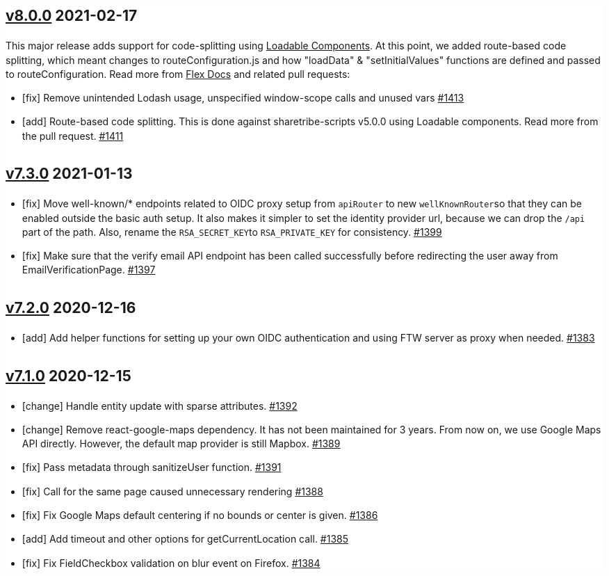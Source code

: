   [v8.1.0]: https://github.com/sharetribe/ftw-daily/compare/v8.0.0...v8.1.0

## [v8.0.0] 2021-02-17

This major release adds support for code-splitting using
[Loadable Components](https://loadable-components.com/). At this point, we added route-based code
splitting, which meant changes to routeConfiguration.js and how "loadData" & "setInitialValues"
functions are defined and passed to routeConfiguration. Read more from
[Flex Docs](https://www.sharetribe.com/docs/ftw-routing/how-code-splitting-works-in-ftw/) and
related pull requests:

- [fix] Remove unintended Lodash usage, unspecified window-scope calls and unused vars
  [#1413](https://github.com/sharetribe/ftw-daily/pull/1413)
- [add] Route-based code splitting. This is done against sharetribe-scripts v5.0.0 using Loadable
  components. Read more from the pull request.
  [#1411](https://github.com/sharetribe/ftw-daily/pull/1411)

  [v8.0.0]: https://github.com/sharetribe/ftw-daily/compare/v7.3.0...v8.0.0

## [v7.3.0] 2021-01-13

- [fix] Move well-known/\* endpoints related to OIDC proxy setup from `apiRouter` to new
  `wellKnownRouter`so that they can be enabled outside the basic auth setup. It also makes it
  simpler to set the identity provider url, because we can drop the `/api` part of the path. Also,
  rename the `RSA_SECRET_KEY`to `RSA_PRIVATE_KEY` for consistency.
  [#1399](https://github.com/sharetribe/ftw-daily/pull/1399)
- [fix] Make sure that the verify email API endpoint has been called successfully before redirecting
  the user away from EmailVerificationPage.
  [#1397](https://github.com/sharetribe/ftw-daily/pull/1397)

  [v7.3.0]: https://github.com/sharetribe/ftw-daily/compare/v7.2.0...v7.3.0

## [v7.2.0] 2020-12-16

- [add] Add helper functions for setting up your own OIDC authentication and using FTW server as
  proxy when needed. [#1383](https://github.com/sharetribe/ftw-daily/pull/1383)

  [v7.2.0]: https://github.com/sharetribe/ftw-daily/compare/v7.1.0...v7.2.0

## [v7.1.0] 2020-12-15

- [change] Handle entity update with sparse attributes.
  [#1392](https://github.com/sharetribe/ftw-daily/pull/1392)
- [change] Remove react-google-maps dependency. It has not been maintained for 3 years. From now on,
  we use Google Maps API directly. However, the default map provider is still Mapbox.
  [#1389](https://github.com/sharetribe/ftw-daily/pull/1389)
- [fix] Pass metadata through sanitizeUser function.
  [#1391](https://github.com/sharetribe/ftw-daily/pull/1391)
- [fix] Call for the same page caused unnecessary rendering
  [#1388](https://github.com/sharetribe/ftw-daily/pull/1388)
- [fix] Fix Google Maps default centering if no bounds or center is given.
  [#1386](https://github.com/sharetribe/ftw-daily/pull/1386)
- [add] Add timeout and other options for getCurrentLocation call.
  [#1385](https://github.com/sharetribe/ftw-daily/pull/1385)
- [fix] Fix FieldCheckbox validation on blur event on Firefox.
  [#1384](https://github.com/sharetribe/ftw-daily/pull/1384)


  [v11.1.0]: https://github.com/sharetribe/ftw-product/compare/v11.0.0.../v11.1.0
  [v11.0.0]: https://github.com/sharetribe/ftw-product/compare/v10.1.0.../v11.0.0
  [v10.1.0]: https://github.com/sharetribe/ftw-product/compare/v10.0.3...v10.1.0
  [v10.0.3]: https://github.com/sharetribe/ftw-product/compare/v10.0.2...v10.0.3
  [v10.0.2]: https://github.com/sharetribe/ftw-product/compare/v10.0.1...v10.0.2
  [v10.0.1]: https://github.com/sharetribe/ftw-product/compare/v10.0.0...v10.0.1
  [v10.0.0]: https://github.com/sharetribe/ftw-product/compare/v9.3.1...v10.0.0
  [v9.3.0]: https://github.com/sharetribe/ftw-product/compare/v9.3.0...v9.3.1
  [v9.3.0]: https://github.com/sharetribe/ftw-product/compare/v9.2.0...v9.3.0
  [v9.2.0]: https://github.com/sharetribe/ftw-daily/compare/v9.1.2...v9.2.0
  [v9.1.2]: https://github.com/sharetribe/ftw-product/compare/v9.1.1...v9.1.2
  [v9.1.1]: https://github.com/sharetribe/ftw-product/compare/v9.1.0...v9.1.1
  [v9.1.0]: https://github.com/sharetribe/ftw-product/compare/v9.0.1...v9.1.0
  [v9.0.1]: https://github.com/sharetribe/ftw-product/compare/v9.0.0...v9.0.1
  [v8.3.0]: https://github.com/sharetribe/ftw-daily/compare/v8.2.0...v8.3.0
  [v8.2.0]: https://github.com/sharetribe/ftw-daily/compare/v8.1.1...v8.2.0
  [v8.1.1]: https://github.com/sharetribe/ftw-daily/compare/v8.1.0...v8.1.1
  [v7.1.0]: https://github.com/sharetribe/ftw-daily/compare/v7.0.0...v7.1.0
  [v7.0.0]: https://github.com/sharetribe/ftw-daily/compare/v6.5.0...v7.0.0
  [v6.5.0]: https://github.com/sharetribe/ftw-daily/compare/v6.4.2...v6.5.0
  [v6.4.2]: https://github.com/sharetribe/ftw-daily/compare/v6.4.1...v6.4.2
  [v6.4.1]: https://github.com/sharetribe/ftw-daily/compare/v6.4.0...v6.4.1
  [v6.4.0]: https://github.com/sharetribe/ftw-daily/compare/v6.3.1...v6.4.0
[v6.3.1]: https://github.com/sharetribe/ftw-daily/compare/v6.3.0...v6.3.1
[v6.3.0]: https://github.com/sharetribe/ftw-daily/compare/v6.2.0...v6.3.0
[v6.2.0]: https://github.com/sharetribe/flex-template-web/compare/v6.1.1...v6.2.0
[v6.1.1]: https://github.com/sharetribe/flex-template-web/compare/v6.1.0...v6.1.1
[v6.1.0]: https://github.com/sharetribe/flex-template-web/compare/v6.0.0...v6.1.0
[v6.0.0]: https://github.com/sharetribe/flex-template-web/compare/v5.0.0...v6.0.0
[v5.0.0]: https://github.com/sharetribe/flex-template-web/compare/v4.5.0...v5.0.0
[v4.5.0]: https://github.com/sharetribe/flex-template-web/compare/v4.4.3...v4.5.0
[v4.4.3]: https://github.com/sharetribe/flex-template-web/compare/v4.4.2...v4.4.3
[v4.4.2]: https://github.com/sharetribe/flex-template-web/compare/v4.4.1...v4.4.2
[v4.4.1]: https://github.com/sharetribe/flex-template-web/compare/v4.4.0...v4.4.1
[v4.4.0]: https://github.com/sharetribe/flex-template-web/compare/v4.3.0...v4.4.0
  [v4.3.0]: https://github.com/sharetribe/flex-template-web/compare/v4.2.0...v4.3.0
  [v4.2.0]: https://github.com/sharetribe/flex-template-web/compare/v4.1.0...v4.2.0
  [v4.0.1]: https://github.com/sharetribe/flex-template-web/compare/v4.0.0...v4.1.0
  [v4.0.0]: https://github.com/sharetribe/flex-template-web/compare/v3.7.0...v4.0.0
  [v3.7.0]: https://github.com/sharetribe/flex-template-web/compare/v3.6.1...v3.7.0
  [v3.6.1]: https://github.com/sharetribe/flex-template-web/compare/v3.6.0...v3.6.1
  [v3.6.0]: https://github.com/sharetribe/flex-template-web/compare/v3.5.1...v3.6.0
  [v3.5.1]: https://github.com/sharetribe/flex-template-web/compare/v3.5.0...v3.5.1
  [v3.5.0]: https://github.com/sharetribe/flex-template-web/compare/v3.4.0...v3.5.0
  [v3.4.0]: https://github.com/sharetribe/flex-template-web/compare/v3.3.0...v3.4.0
[v3.3.0]: https://github.com/sharetribe/flex-template-web/compare/v3.2.1...v3.3.0
[v3.2.1]: https://github.com/sharetribe/flex-template-web/compare/v3.2.0...v3.2.1
  [v3.2.0]: https://github.com/sharetribe/flex-template-web/compare/v3.1.1...v3.2.0
  [v3.1.1]: https://github.com/sharetribe/flex-template-web/compare/v3.1.0...v3.1.1
  [v3.0.0]: https://github.com/sharetribe/flex-template-web/compare/v3.0.0...v3.1.0
  [v3.0.0]: https://github.com/sharetribe/flex-template-web/compare/v2.17.1...v3.0.0
  [v2.17.1]: https://github.com/sharetribe/flex-template-web/compare/v2.17.0...v2.17.1
  [v2.17.0]: https://github.com/sharetribe/flex-template-web/compare/v2.16.0...v2.17.0
  [v2.16.0]: https://github.com/sharetribe/flex-template-web/compare/v2.15.0...v2.16.0
  [v2.15.0]: https://github.com/sharetribe/flex-template-web/compare/v2.14.0...v2.15.0
  [v2.14.0]: https://github.com/sharetribe/flex-template-web/compare/v2.13.1...v2.14.0
  [v2.13.1]: https://github.com/sharetribe/flex-template-web/compare/v2.13.0...v2.13.1
  [v2.13.0]: https://github.com/sharetribe/flex-template-web/compare/v2.12.1...v2.13.0
  [v2.12.0]: https://github.com/sharetribe/flex-template-web/compare/v2.11.1...v2.12.0
  [v2.11.0]: https://github.com/sharetribe/flex-template-web/compare/v2.11.0...v2.11.1
  [v2.11.0]: https://github.com/sharetribe/flex-template-web/compare/v2.10.0...v2.11.0